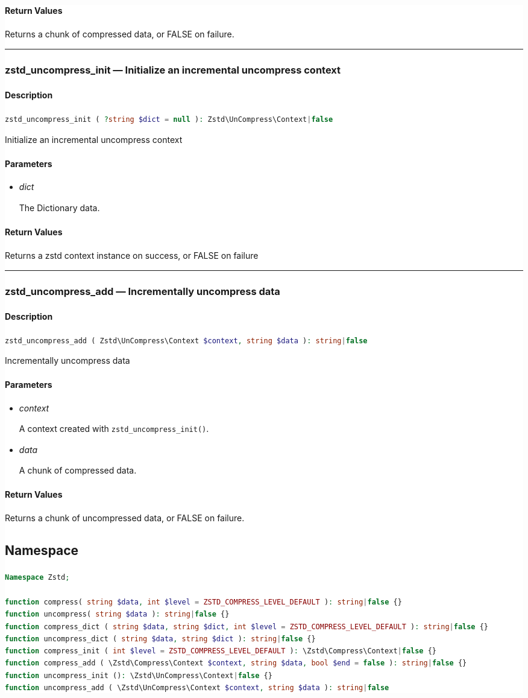 #### Return Values

Returns a chunk of compressed data, or FALSE on failure.

---
### zstd\_uncompress\_init — Initialize an incremental uncompress context

#### Description

``` php
zstd_uncompress_init ( ?string $dict = null ): Zstd\UnCompress\Context|false
```

Initialize an incremental uncompress context

#### Parameters

* _dict_

  The Dictionary data.

#### Return Values

Returns a zstd context instance on success, or FALSE on failure

---
### zstd\_uncompress\_add — Incrementally uncompress data

#### Description

``` php
zstd_uncompress_add ( Zstd\UnCompress\Context $context, string $data ): string|false
```

Incrementally uncompress data

#### Parameters

* _context_

  A context created with `zstd_uncompress_init()`.

* _data_

  A chunk of compressed data.

#### Return Values

Returns a chunk of uncompressed data, or FALSE on failure.


## Namespace

``` php
Namespace Zstd;

function compress( string $data, int $level = ZSTD_COMPRESS_LEVEL_DEFAULT ): string|false {}
function uncompress( string $data ): string|false {}
function compress_dict ( string $data, string $dict, int $level = ZSTD_COMPRESS_LEVEL_DEFAULT ): string|false {}
function uncompress_dict ( string $data, string $dict ): string|false {}
function compress_init ( int $level = ZSTD_COMPRESS_LEVEL_DEFAULT ): \Zstd\Compress\Context|false {}
function compress_add ( \Zstd\Compress\Context $context, string $data, bool $end = false ): string|false {}
function uncompress_init (): \Zstd\UnCompress\Context|false {}
function uncompress_add ( \Zstd\UnCompress\Context $context, string $data ): string|false
```
